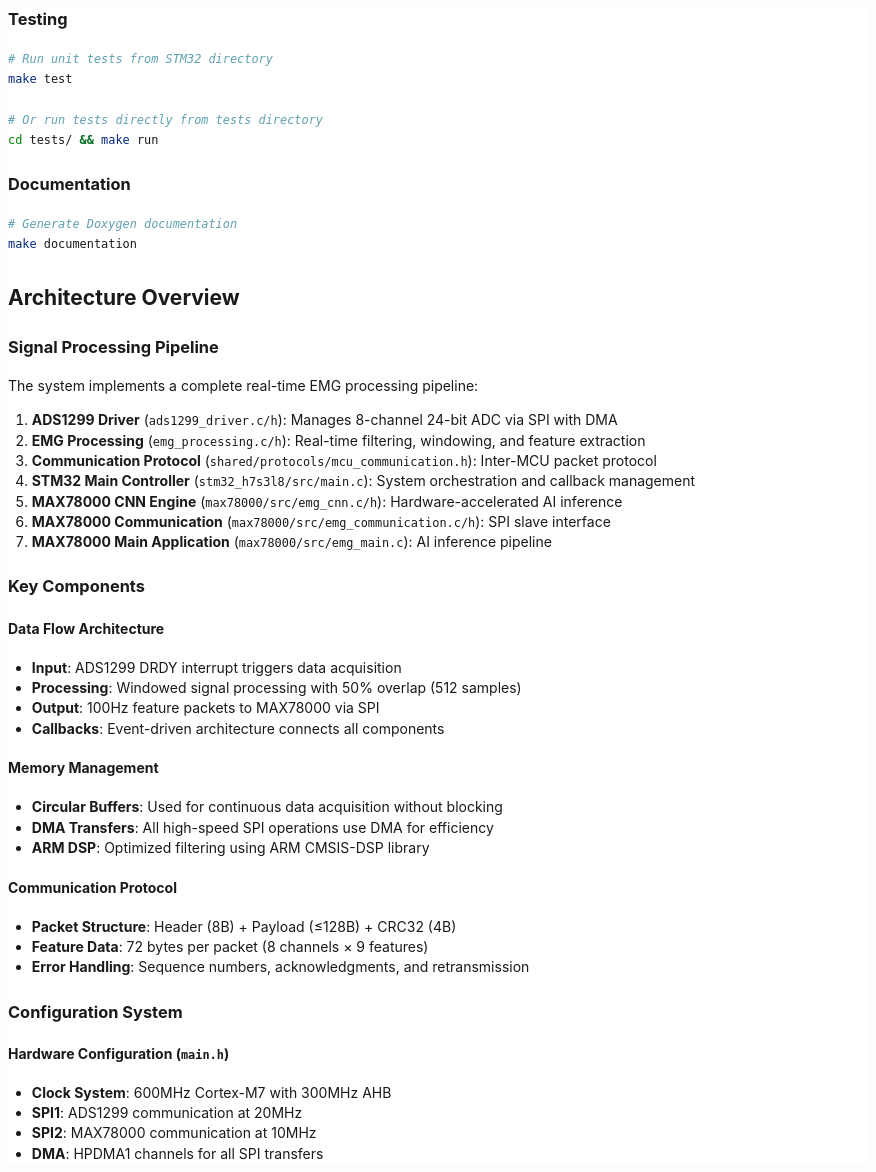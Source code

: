 ### Testing
```bash
# Run unit tests from STM32 directory
make test

# Or run tests directly from tests directory
cd tests/ && make run
```

### Documentation
```bash
# Generate Doxygen documentation
make documentation
```

## Architecture Overview

### Signal Processing Pipeline
The system implements a complete real-time EMG processing pipeline:

1. **ADS1299 Driver** (`ads1299_driver.c/h`): Manages 8-channel 24-bit ADC via SPI with DMA
2. **EMG Processing** (`emg_processing.c/h`): Real-time filtering, windowing, and feature extraction
3. **Communication Protocol** (`shared/protocols/mcu_communication.h`): Inter-MCU packet protocol
4. **STM32 Main Controller** (`stm32_h7s3l8/src/main.c`): System orchestration and callback management
5. **MAX78000 CNN Engine** (`max78000/src/emg_cnn.c/h`): Hardware-accelerated AI inference
6. **MAX78000 Communication** (`max78000/src/emg_communication.c/h`): SPI slave interface
7. **MAX78000 Main Application** (`max78000/src/emg_main.c`): AI inference pipeline

### Key Components

#### Data Flow Architecture
- **Input**: ADS1299 DRDY interrupt triggers data acquisition
- **Processing**: Windowed signal processing with 50% overlap (512 samples)
- **Output**: 100Hz feature packets to MAX78000 via SPI
- **Callbacks**: Event-driven architecture connects all components

#### Memory Management
- **Circular Buffers**: Used for continuous data acquisition without blocking
- **DMA Transfers**: All high-speed SPI operations use DMA for efficiency
- **ARM DSP**: Optimized filtering using ARM CMSIS-DSP library

#### Communication Protocol
- **Packet Structure**: Header (8B) + Payload (≤128B) + CRC32 (4B)
- **Feature Data**: 72 bytes per packet (8 channels × 9 features)
- **Error Handling**: Sequence numbers, acknowledgments, and retransmission

### Configuration System

#### Hardware Configuration (`main.h`)
- **Clock System**: 600MHz Cortex-M7 with 300MHz AHB
- **SPI1**: ADS1299 communication at 20MHz
- **SPI2**: MAX78000 communication at 10MHz
- **DMA**: HPDMA1 channels for all SPI transfers
